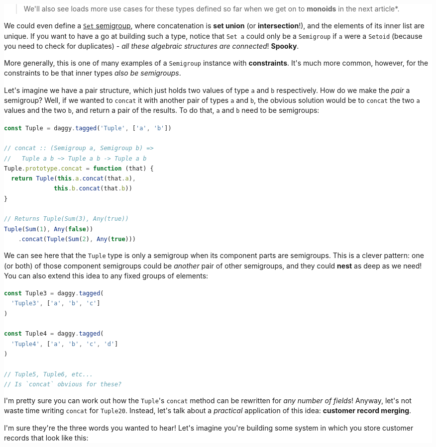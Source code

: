 > We'll also see loads more use cases for these types defined so far when we get on to **monoids** in the next article*.

We could even define a [`Set` semigroup](http://hackage.haskell.org/package/containers-0.5.10.1/docs/src/Data-Set-Internal.html#union), where concatenation is **set union** (or **intersection**!), and the elements of its inner list are unique. If you want to have a go at building such a type, notice that `Set a` could only be a `Semigroup` if `a` were a `Setoid` (because you need to check for duplicates) - _all these algebraic structures are connected_! **Spooky**.

More generally, this is one of many examples of a `Semigroup` instance with **constraints**. It's much more common, however, for the constraints to be that inner types _also be semigroups_.

Let's imagine we have a pair structure, which just holds two values of type `a` and `b` respectively. How do we make the _pair_ a semigroup? Well, if we wanted to `concat` it with another pair of types `a` and `b`, the obvious solution would be to `concat` the two `a` values and the two `b`, and return a pair of the results. To do that, `a` and `b` need to be semigroups:

```javascript
const Tuple = daggy.tagged('Tuple', ['a', 'b'])

// concat :: (Semigroup a, Semigroup b) =>
//   Tuple a b ~> Tuple a b -> Tuple a b
Tuple.prototype.concat = function (that) {
  return Tuple(this.a.concat(that.a),
              this.b.concat(that.b))
}

// Returns Tuple(Sum(3), Any(true))
Tuple(Sum(1), Any(false))
    .concat(Tuple(Sum(2), Any(true)))
```

We can see here that the `Tuple` type is only a semigroup when its component parts are semigroups. This is a clever pattern: one (or both) of those component semigroups could be _another_ pair of other semigroups, and they could **nest** as deep as we need! You can also extend this idea to any fixed groups of elements:

```javascript
const Tuple3 = daggy.tagged(
  'Tuple3', ['a', 'b', 'c']
)

const Tuple4 = daggy.tagged(
  'Tuple4', ['a', 'b', 'c', 'd']
)

// Tuple5, Tuple6, etc...
// Is `concat` obvious for these?
```

I'm pretty sure you can work out how the `Tuple`'s `concat` method can be rewritten for _any number of fields_! Anyway, let's not waste time writing `concat` for `Tuple20`. Instead, let's talk about a _practical_ application of this idea: **customer record merging**.

I'm sure they're the three words you wanted to hear! Let's imagine you're building some system in which you store customer records that look like this:

